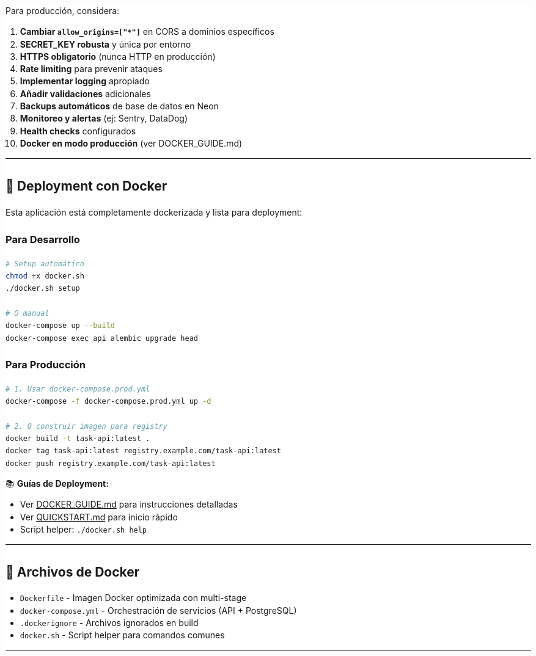 Para producción, considera:

1. **Cambiar `allow_origins=["*"]`** en CORS a dominios específicos
2. **SECRET_KEY robusta** y única por entorno
3. **HTTPS obligatorio** (nunca HTTP en producción)
4. **Rate limiting** para prevenir ataques
5. **Implementar logging** apropiado
6. **Añadir validaciones** adicionales
7. **Backups automáticos** de base de datos en Neon
8. **Monitoreo y alertas** (ej: Sentry, DataDog)
9. **Health checks** configurados
10. **Docker en modo producción** (ver DOCKER_GUIDE.md)

---

## 🐳 Deployment con Docker

Esta aplicación está completamente dockerizada y lista para deployment:

### Para Desarrollo

```bash
# Setup automático
chmod +x docker.sh
./docker.sh setup

# O manual
docker-compose up --build
docker-compose exec api alembic upgrade head
```

### Para Producción

```bash
# 1. Usar docker-compose.prod.yml
docker-compose -f docker-compose.prod.yml up -d

# 2. O construir imagen para registry
docker build -t task-api:latest .
docker tag task-api:latest registry.example.com/task-api:latest
docker push registry.example.com/task-api:latest
```

📚 **Guías de Deployment:**
- Ver [DOCKER_GUIDE.md](DOCKER_GUIDE.md) para instrucciones detalladas
- Ver [QUICKSTART.md](QUICKSTART.md) para inicio rápido
- Script helper: `./docker.sh help`

---

## 📁 Archivos de Docker

- `Dockerfile` - Imagen Docker optimizada con multi-stage
- `docker-compose.yml` - Orchestración de servicios (API + PostgreSQL)
- `.dockerignore` - Archivos ignorados en build
- `docker.sh` - Script helper para comandos comunes

---